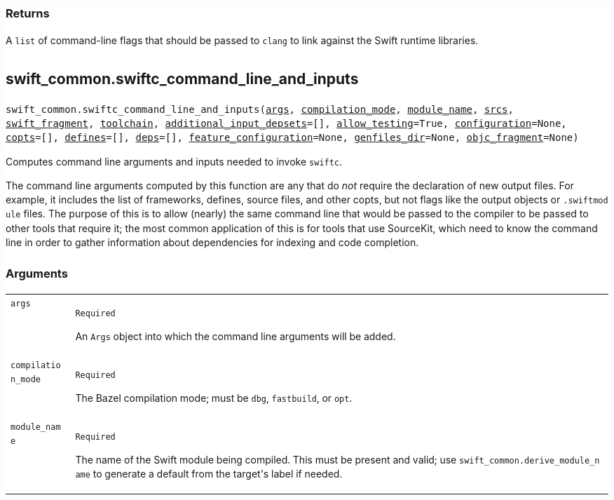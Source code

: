 <a name="swift_common.swift_runtime_linkopts.returns"></a>
### Returns

A `list` of command-line flags that should be passed to `clang` to link
against the Swift runtime libraries.

<a name="swift_common.swiftc_command_line_and_inputs"></a>
## swift_common.swiftc_command_line_and_inputs

<pre style="white-space: normal">
swift_common.swiftc_command_line_and_inputs(<a href="#swift_common.swiftc_command_line_and_inputs.args">args</a>, <a href="#swift_common.swiftc_command_line_and_inputs.compilation_mode">compilation_mode</a>, <a href="#swift_common.swiftc_command_line_and_inputs.module_name">module_name</a>, <a href="#swift_common.swiftc_command_line_and_inputs.srcs">srcs</a>,
<a href="#swift_common.swiftc_command_line_and_inputs.swift_fragment">swift_fragment</a>, <a href="#swift_common.swiftc_command_line_and_inputs.toolchain">toolchain</a>, <a href="#swift_common.swiftc_command_line_and_inputs.additional_input_depsets">additional_input_depsets</a>=[], <a href="#swift_common.swiftc_command_line_and_inputs.allow_testing">allow_testing</a>=True, <a href="#swift_common.swiftc_command_line_and_inputs.configuration">configuration</a>=None,
<a href="#swift_common.swiftc_command_line_and_inputs.copts">copts</a>=[], <a href="#swift_common.swiftc_command_line_and_inputs.defines">defines</a>=[], <a href="#swift_common.swiftc_command_line_and_inputs.deps">deps</a>=[], <a href="#swift_common.swiftc_command_line_and_inputs.feature_configuration">feature_configuration</a>=None, <a href="#swift_common.swiftc_command_line_and_inputs.genfiles_dir">genfiles_dir</a>=None, <a href="#swift_common.swiftc_command_line_and_inputs.objc_fragment">objc_fragment</a>=None)
</pre>

Computes command line arguments and inputs needed to invoke `swiftc`.

The command line arguments computed by this function are any that do *not*
require the declaration of new output files. For example, it includes the list
of frameworks, defines, source files, and other copts, but not flags like the
output objects or `.swiftmodule` files. The purpose of this is to allow
(nearly) the same command line that would be passed to the compiler to be
passed to other tools that require it; the most common application of this is
for tools that use SourceKit, which need to know the command line in order to
gather information about dependencies for indexing and code completion.

<a name="swift_common.swiftc_command_line_and_inputs.arguments"></a>
### Arguments

<table class="params-table">
  <colgroup>
    <col class="col-param" />
    <col class="col-description" />
  </colgroup>
  <tbody>
    <tr id="swift_common.swiftc_command_line_and_inputs.args">
      <td><code>args</code></td>
      <td><p><code>Required</code></p><p>An <code>Args</code> object into which the command line arguments will be added.</p></td>
    </tr>
    <tr id="swift_common.swiftc_command_line_and_inputs.compilation_mode">
      <td><code>compilation_mode</code></td>
      <td><p><code>Required</code></p><p>The Bazel compilation mode; must be <code>dbg</code>, <code>fastbuild</code>, or
<code>opt</code>.</p></td>
    </tr>
    <tr id="swift_common.swiftc_command_line_and_inputs.module_name">
      <td><code>module_name</code></td>
      <td><p><code>Required</code></p><p>The name of the Swift module being compiled. This must be
present and valid; use <code>swift_common.derive_module_name</code> to generate a
default from the target's label if needed.</p></td>
    </tr>